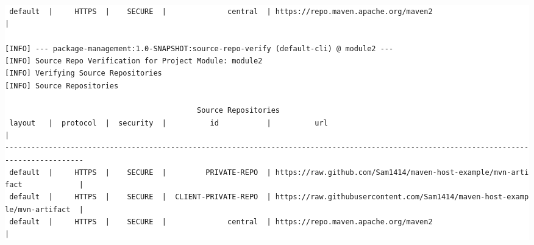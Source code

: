 ```
 default  |     HTTPS  |    SECURE  |              central  | https://repo.maven.apache.org/maven2                            |

[INFO] --- package-management:1.0-SNAPSHOT:source-repo-verify (default-cli) @ module2 ---
[INFO] Source Repo Verification for Project Module: module2
[INFO] Verifying Source Repositories
[INFO] Source Repositories

                                            Source Repositories
 layout   |  protocol  |  security  |          id           |          url                                                               |
------------------------------------------------------------------------------------------------------------------------------------------
 default  |     HTTPS  |    SECURE  |         PRIVATE-REPO  | https://raw.github.com/Sam1414/maven-host-example/mvn-artifact             |
 default  |     HTTPS  |    SECURE  |  CLIENT-PRIVATE-REPO  | https://raw.githubusercontent.com/Sam1414/maven-host-example/mvn-artifact  |
 default  |     HTTPS  |    SECURE  |              central  | https://repo.maven.apache.org/maven2                                       |

```